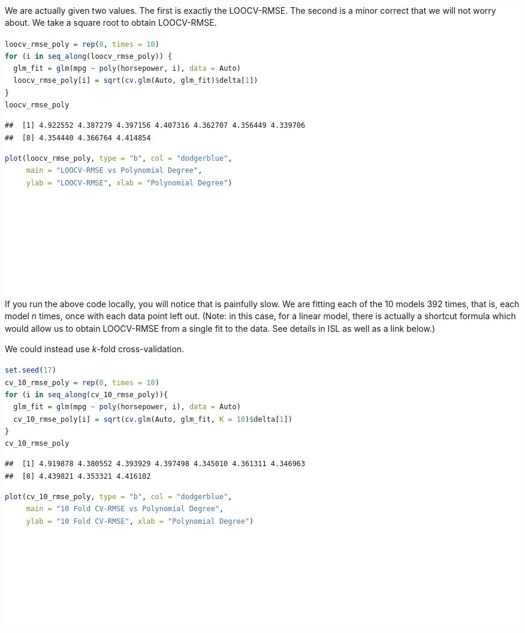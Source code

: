 We are actually given two values. The first is exactly the LOOCV-RMSE. The second is a minor correct that we will not worry about. We take a square root to obtain LOOCV-RMSE.


```r
loocv_rmse_poly = rep(0, times = 10)
for (i in seq_along(loocv_rmse_poly)) {
  glm_fit = glm(mpg ~ poly(horsepower, i), data = Auto)
  loocv_rmse_poly[i] = sqrt(cv.glm(Auto, glm_fit)$delta[1])
}
loocv_rmse_poly
```

```
##  [1] 4.922552 4.387279 4.397156 4.407316 4.362707 4.356449 4.339706
##  [8] 4.354440 4.366764 4.414854
```


```r
plot(loocv_rmse_poly, type = "b", col = "dodgerblue", 
     main = "LOOCV-RMSE vs Polynomial Degree", 
     ylab = "LOOCV-RMSE", xlab = "Polynomial Degree")
```

![](20-resampling_files/figure-latex/unnamed-chunk-9-1.pdf) 

If you run the above code locally, you will notice that is painfully slow. We are fitting each of the 10 models 392 times, that is, each model $n$ times, once with each data point left out. (Note: in this case, for a linear model, there is actually a shortcut formula which would allow us to obtain LOOCV-RMSE from a single fit to the data. See details in ISL as well as a link below.)

We could instead use $k$-fold cross-validation.


```r
set.seed(17)
cv_10_rmse_poly = rep(0, times = 10)
for (i in seq_along(cv_10_rmse_poly)){
  glm_fit = glm(mpg ~ poly(horsepower, i), data = Auto)
  cv_10_rmse_poly[i] = sqrt(cv.glm(Auto, glm_fit, K = 10)$delta[1])
}
cv_10_rmse_poly
```

```
##  [1] 4.919878 4.380552 4.393929 4.397498 4.345010 4.361311 4.346963
##  [8] 4.439821 4.353321 4.416102
```


```r
plot(cv_10_rmse_poly, type = "b", col = "dodgerblue",
     main = "10 Fold CV-RMSE vs Polynomial Degree", 
     ylab = "10 Fold CV-RMSE", xlab = "Polynomial Degree")
```

![](20-resampling_files/figure-latex/unnamed-chunk-11-1.pdf) 
